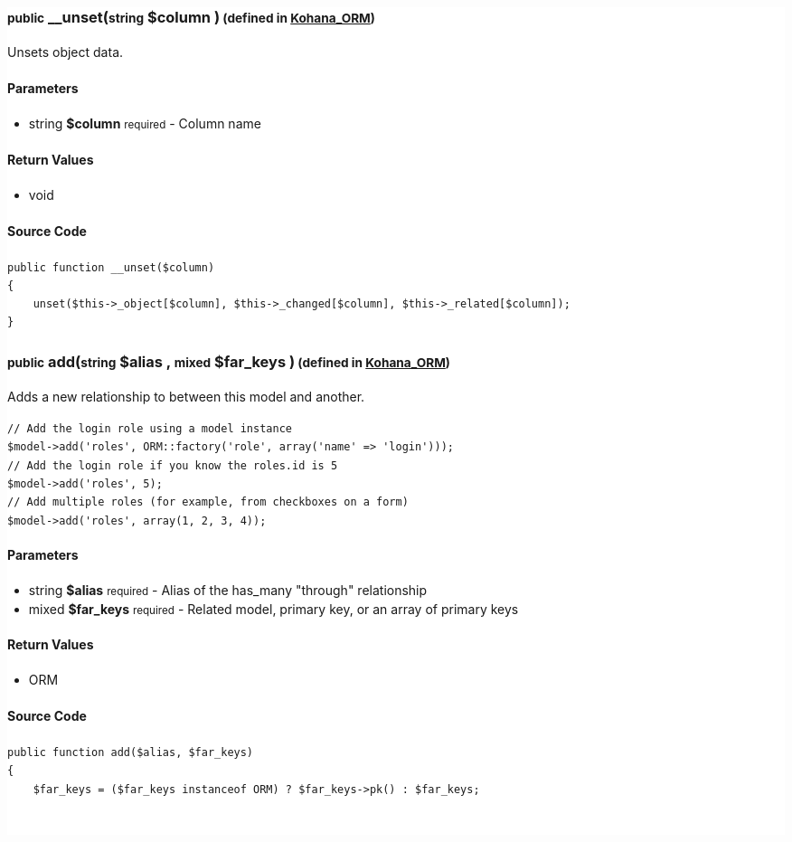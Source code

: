 <div class='method'>
<h3 id="__unset"><small>public</small>  __unset(<small>string</small> <span class="param" title="Column name">$column</span> )<small> (defined in <a href='/documentation/api/Kohana_ORM'>Kohana_ORM</a>)</small></h3>
<div class='description'><p>Unsets object data.</p>
</div>
<h4>Parameters</h4>
<ul>
<li>
 <span class="blue">string </span><strong> $column</strong> <small>required</small> - Column name</li>
</ul>
<h4>Return Values</h4>
<ul class='return'>
<li>
<span class='blue'>void</span>  
</li></ul>
<div class="method-source">
<h4>Source Code</h4>
<pre>
<code class="language-php">public function __unset($column)
{
	unset($this-&gt;_object[$column], $this-&gt;_changed[$column], $this-&gt;_related[$column]);
}</code>
</pre>
</div>
</div>

<div class='method'>
<h3 id="add"><small>public</small>  add(<small>string</small> <span class="param" title="Alias of the has_many "through" relationship">$alias</span> , <small>mixed</small> <span class="param" title="Related model, primary key, or an array of primary keys">$far_keys</span> )<small> (defined in <a href='/documentation/api/Kohana_ORM'>Kohana_ORM</a>)</small></h3>
<div class='description'><p>Adds a new relationship to between this model and another.</p>

<pre><code>// Add the login role using a model instance
$model-&gt;add('roles', ORM::factory('role', array('name' =&gt; 'login')));
// Add the login role if you know the roles.id is 5
$model-&gt;add('roles', 5);
// Add multiple roles (for example, from checkboxes on a form)
$model-&gt;add('roles', array(1, 2, 3, 4));
</code></pre>
</div>
<h4>Parameters</h4>
<ul>
<li>
 <span class="blue">string </span><strong> $alias</strong> <small>required</small> - Alias of the has_many "through" relationship</li>
<li>
 <span class="blue">mixed </span><strong> $far_keys</strong> <small>required</small> - Related model, primary key, or an array of primary keys</li>
</ul>
<h4>Return Values</h4>
<ul class='return'>
<li>
<span class='blue'>ORM</span>  
</li></ul>
<div class="method-source">
<h4>Source Code</h4>
<pre>
<code class="language-php">public function add($alias, $far_keys)
{
	$far_keys = ($far_keys instanceof ORM) ? $far_keys-&gt;pk() : $far_keys;
